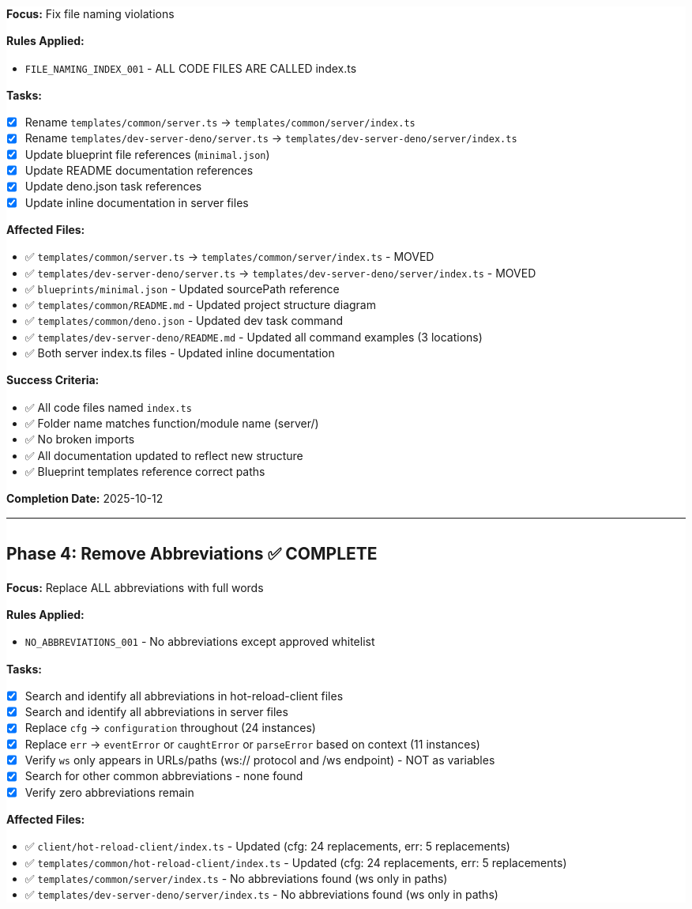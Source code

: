 **Focus:** Fix file naming violations

**Rules Applied:**
- `FILE_NAMING_INDEX_001` - ALL CODE FILES ARE CALLED index.ts

**Tasks:**
- [x] Rename `templates/common/server.ts` → `templates/common/server/index.ts`
- [x] Rename `templates/dev-server-deno/server.ts` → `templates/dev-server-deno/server/index.ts`
- [x] Update blueprint file references (`minimal.json`)
- [x] Update README documentation references
- [x] Update deno.json task references
- [x] Update inline documentation in server files

**Affected Files:**
- ✅ `templates/common/server.ts` → `templates/common/server/index.ts` - MOVED
- ✅ `templates/dev-server-deno/server.ts` → `templates/dev-server-deno/server/index.ts` - MOVED
- ✅ `blueprints/minimal.json` - Updated sourcePath reference
- ✅ `templates/common/README.md` - Updated project structure diagram
- ✅ `templates/common/deno.json` - Updated dev task command
- ✅ `templates/dev-server-deno/README.md` - Updated all command examples (3 locations)
- ✅ Both server index.ts files - Updated inline documentation

**Success Criteria:**
- ✅ All code files named `index.ts`
- ✅ Folder name matches function/module name (server/)
- ✅ No broken imports
- ✅ All documentation updated to reflect new structure
- ✅ Blueprint templates reference correct paths

**Completion Date:** 2025-10-12

---

## Phase 4: Remove Abbreviations ✅ COMPLETE

**Focus:** Replace ALL abbreviations with full words

**Rules Applied:**
- `NO_ABBREVIATIONS_001` - No abbreviations except approved whitelist

**Tasks:**
- [x] Search and identify all abbreviations in hot-reload-client files
- [x] Search and identify all abbreviations in server files
- [x] Replace `cfg` → `configuration` throughout (24 instances)
- [x] Replace `err` → `eventError` or `caughtError` or `parseError` based on context (11 instances)
- [x] Verify `ws` only appears in URLs/paths (ws:// protocol and /ws endpoint) - NOT as variables
- [x] Search for other common abbreviations - none found
- [x] Verify zero abbreviations remain

**Affected Files:**
- ✅ `client/hot-reload-client/index.ts` - Updated (cfg: 24 replacements, err: 5 replacements)
- ✅ `templates/common/hot-reload-client/index.ts` - Updated (cfg: 24 replacements, err: 5 replacements)
- ✅ `templates/common/server/index.ts` - No abbreviations found (ws only in paths)
- ✅ `templates/dev-server-deno/server/index.ts` - No abbreviations found (ws only in paths)
